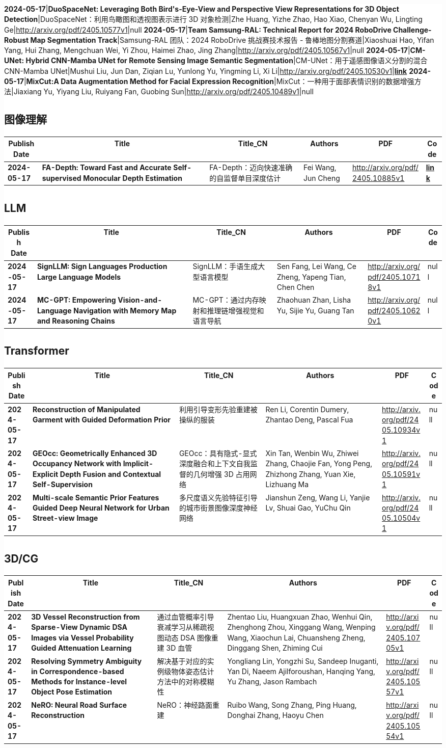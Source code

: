 **2024-05-17**|**DuoSpaceNet: Leveraging Both Bird's-Eye-View and Perspective View Representations for 3D Object Detection**|DuoSpaceNet：利用鸟瞰图和透视图表示进行 3D 对象检测|Zhe Huang, Yizhe Zhao, Hao Xiao, Chenyan Wu, Lingting Ge|<http://arxiv.org/pdf/2405.10577v1>|null
**2024-05-17**|**Team Samsung-RAL: Technical Report for 2024 RoboDrive Challenge-Robust Map Segmentation Track**|Samsung-RAL 团队：2024 RoboDrive 挑战赛技术报告 - 鲁棒地图分割赛道|Xiaoshuai Hao, Yifan Yang, Hui Zhang, Mengchuan Wei, Yi Zhou, Haimei Zhao, Jing Zhang|<http://arxiv.org/pdf/2405.10567v1>|null
**2024-05-17**|**CM-UNet: Hybrid CNN-Mamba UNet for Remote Sensing Image Semantic Segmentation**|CM-UNet：用于遥感图像语义分割的混合 CNN-Mamba UNet|Mushui Liu, Jun Dan, Ziqian Lu, Yunlong Yu, Yingming Li, Xi Li|<http://arxiv.org/pdf/2405.10530v1>|**[link](https://github.com/xiaobul/cm-unet)**
**2024-05-17**|**MixCut:A Data Augmentation Method for Facial Expression Recognition**|MixCut：一种用于面部表情识别的数据增强方法|Jiaxiang Yu, Yiyang Liu, Ruiyang Fan, Guobing Sun|<http://arxiv.org/pdf/2405.10489v1>|null

## 图像理解

|Publish Date|Title|Title_CN|Authors|PDF|Code|
|---|---|---|---|---|---|
**2024-05-17**|**FA-Depth: Toward Fast and Accurate Self-supervised Monocular Depth Estimation**|FA-Depth：迈向快速准确的自监督单目深度估计|Fei Wang, Jun Cheng|<http://arxiv.org/pdf/2405.10885v1>|**[link](https://github.com/fwucas/fa-depth)**

## LLM

|Publish Date|Title|Title_CN|Authors|PDF|Code|
|---|---|---|---|---|---|
**2024-05-17**|**SignLLM: Sign Languages Production Large Language Models**|SignLLM：手语生成大型语言模型|Sen Fang, Lei Wang, Ce Zheng, Yapeng Tian, Chen Chen|<http://arxiv.org/pdf/2405.10718v1>|null
**2024-05-17**|**MC-GPT: Empowering Vision-and-Language Navigation with Memory Map and Reasoning Chains**|MC-GPT：通过内存映射和推理链增强视觉和语言导航|Zhaohuan Zhan, Lisha Yu, Sijie Yu, Guang Tan|<http://arxiv.org/pdf/2405.10620v1>|null

## Transformer

|Publish Date|Title|Title_CN|Authors|PDF|Code|
|---|---|---|---|---|---|
**2024-05-17**|**Reconstruction of Manipulated Garment with Guided Deformation Prior**|利用引导变形先验重建被操纵的服装|Ren Li, Corentin Dumery, Zhantao Deng, Pascal Fua|<http://arxiv.org/pdf/2405.10934v1>|null
**2024-05-17**|**GEOcc: Geometrically Enhanced 3D Occupancy Network with Implicit-Explicit Depth Fusion and Contextual Self-Supervision**|GEOcc：具有隐式-显式深度融合和上下文自我监督的几何增强 3D 占用网络|Xin Tan, Wenbin Wu, Zhiwei Zhang, Chaojie Fan, Yong Peng, Zhizhong Zhang, Yuan Xie, Lizhuang Ma|<http://arxiv.org/pdf/2405.10591v1>|null
**2024-05-17**|**Multi-scale Semantic Prior Features Guided Deep Neural Network for Urban Street-view Image**|多尺度语义先验特征引导的城市街景图像深度神经网络|Jianshun Zeng, Wang Li, Yanjie Lv, Shuai Gao, YuChu Qin|<http://arxiv.org/pdf/2405.10504v1>|null

## 3D/CG

|Publish Date|Title|Title_CN|Authors|PDF|Code|
|---|---|---|---|---|---|
**2024-05-17**|**3D Vessel Reconstruction from Sparse-View Dynamic DSA Images via Vessel Probability Guided Attenuation Learning**|通过血管概率引导衰减学习从稀疏视图动态 DSA 图像重建 3D 血管|Zhentao Liu, Huangxuan Zhao, Wenhui Qin, Zhenghong Zhou, Xinggang Wang, Wenping Wang, Xiaochun Lai, Chuansheng Zheng, Dinggang Shen, Zhiming Cui|<http://arxiv.org/pdf/2405.10705v1>|null
**2024-05-17**|**Resolving Symmetry Ambiguity in Correspondence-based Methods for Instance-level Object Pose Estimation**|解决基于对应的实例级物体姿态估计方法中的对称模糊性|Yongliang Lin, Yongzhi Su, Sandeep Inuganti, Yan Di, Naeem Ajilforoushan, Hanqing Yang, Yu Zhang, Jason Rambach|<http://arxiv.org/pdf/2405.10557v1>|null
**2024-05-17**|**NeRO: Neural Road Surface Reconstruction**|NeRO：神经路面重建|Ruibo Wang, Song Zhang, Ping Huang, Donghai Zhang, Haoyu Chen|<http://arxiv.org/pdf/2405.10554v1>|null
